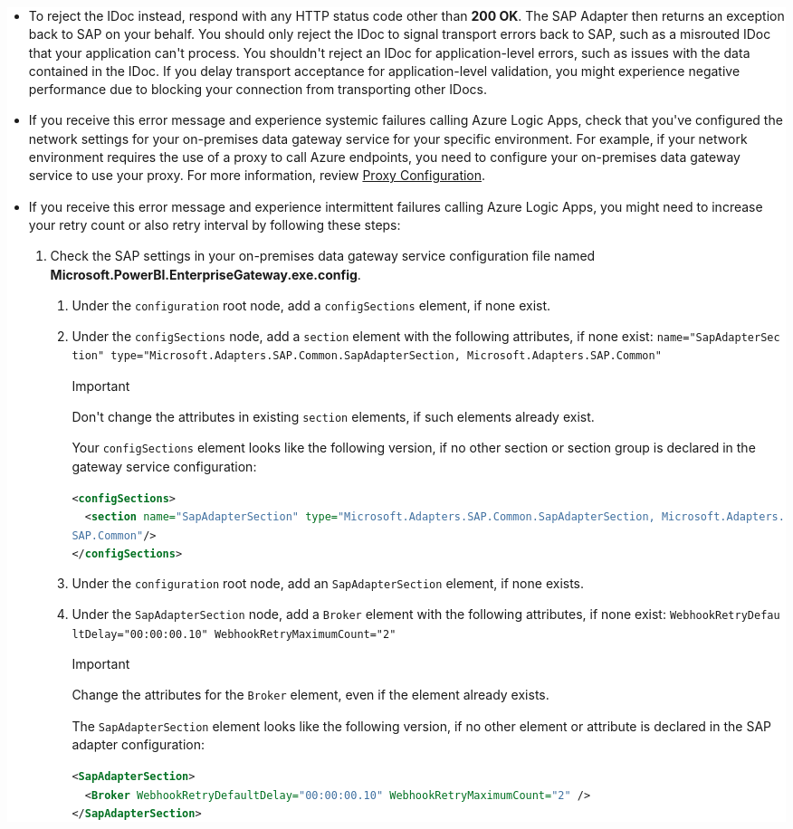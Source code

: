 - To reject the IDoc instead, respond with any HTTP status code other than **200 OK**. The SAP Adapter then returns an exception back to SAP on your behalf. You should only reject the IDoc to signal transport errors back to SAP, such as a misrouted IDoc that your application can't process. You shouldn't reject an IDoc for application-level errors, such as issues with the data contained in the IDoc. If you delay transport acceptance for application-level validation, you might experience negative performance due to blocking your connection from transporting other IDocs.

- If you receive this error message and experience systemic failures calling Azure Logic Apps, check that you've configured the network settings for your on-premises data gateway service for your specific environment. For example, if your network environment requires the use of a proxy to call Azure endpoints, you need to configure your on-premises data gateway service to use your proxy. For more information, review [Proxy Configuration](/dotnet/framework/network-programming/proxy-configuration).

- If you receive this error message and experience intermittent failures calling Azure Logic Apps, you might need to increase your retry count or also retry interval by following these steps:

  1. Check the SAP settings in your on-premises data gateway service configuration file named **Microsoft.PowerBI.EnterpriseGateway.exe.config**.

     1. Under the `configuration` root node, add a `configSections` element, if none exist.

     1. Under the `configSections` node, add a `section` element with the following attributes, if none exist: `name="SapAdapterSection" type="Microsoft.Adapters.SAP.Common.SapAdapterSection, Microsoft.Adapters.SAP.Common"`

        > [!IMPORTANT]
        >
        > Don't change the attributes in existing `section` elements, if such elements already exist.

        Your `configSections` element looks like the following version, if no other section or section group is declared in the gateway service configuration:

        ```xml
        <configSections>
          <section name="SapAdapterSection" type="Microsoft.Adapters.SAP.Common.SapAdapterSection, Microsoft.Adapters.SAP.Common"/>
        </configSections>
        ```

     1. Under the `configuration` root node, add an `SapAdapterSection` element, if none exists.

     1. Under the `SapAdapterSection` node, add a `Broker` element with the following attributes, if none exist: `WebhookRetryDefaultDelay="00:00:00.10" WebhookRetryMaximumCount="2"`

        > [!IMPORTANT]
        > Change the attributes for the `Broker` element, even if the element already exists.

        The `SapAdapterSection` element looks like the following version, if no other element or attribute is declared in the SAP adapter configuration:

        ```xml
        <SapAdapterSection>
          <Broker WebhookRetryDefaultDelay="00:00:00.10" WebhookRetryMaximumCount="2" />
        </SapAdapterSection>
        ```
